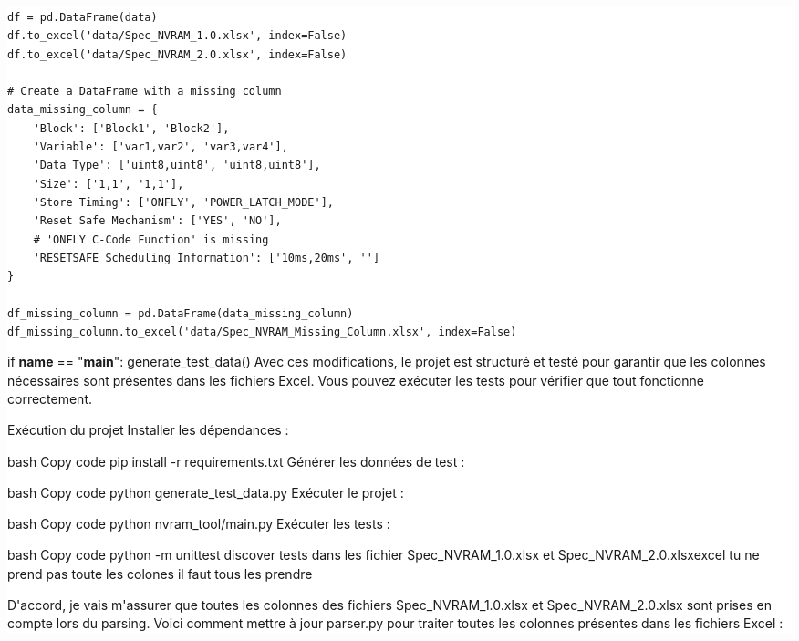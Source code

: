     df = pd.DataFrame(data)
    df.to_excel('data/Spec_NVRAM_1.0.xlsx', index=False)
    df.to_excel('data/Spec_NVRAM_2.0.xlsx', index=False)

    # Create a DataFrame with a missing column
    data_missing_column = {
        'Block': ['Block1', 'Block2'],
        'Variable': ['var1,var2', 'var3,var4'],
        'Data Type': ['uint8,uint8', 'uint8,uint8'],
        'Size': ['1,1', '1,1'],
        'Store Timing': ['ONFLY', 'POWER_LATCH_MODE'],
        'Reset Safe Mechanism': ['YES', 'NO'],
        # 'ONFLY C-Code Function' is missing
        'RESETSAFE Scheduling Information': ['10ms,20ms', '']
    }

    df_missing_column = pd.DataFrame(data_missing_column)
    df_missing_column.to_excel('data/Spec_NVRAM_Missing_Column.xlsx', index=False)

if __name__ == "__main__":
    generate_test_data()
Avec ces modifications, le projet est structuré et testé pour garantir que les colonnes nécessaires sont présentes dans les fichiers Excel. Vous pouvez exécuter les tests pour vérifier que tout fonctionne correctement.

Exécution du projet
Installer les dépendances :

bash
Copy code
pip install -r requirements.txt
Générer les données de test :

bash
Copy code
python generate_test_data.py
Exécuter le projet :

bash
Copy code
python nvram_tool/main.py
Exécuter les tests :

bash
Copy code
python -m unittest discover tests
dans les fichier  Spec_NVRAM_1.0.xlsx et Spec_NVRAM_2.0.xlsxexcel tu ne prend pas toute les colones il faut tous les prendre

D'accord, je vais m'assurer que toutes les colonnes des fichiers Spec_NVRAM_1.0.xlsx et Spec_NVRAM_2.0.xlsx sont prises en compte lors du parsing. Voici comment mettre à jour parser.py pour traiter toutes les colonnes présentes dans les fichiers Excel :
